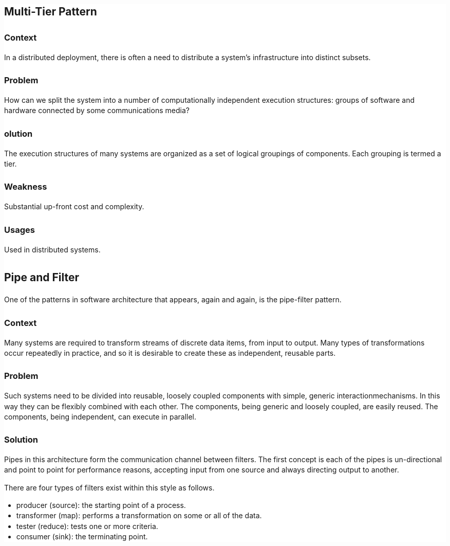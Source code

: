 ## Multi-Tier Pattern

### Context

In a distributed deployment, there is often a need to distribute a system’s infrastructure into distinct subsets.

### Problem

How can we split the system into a number of computationally independent execution structures: groups of software and hardware connected by some communications media?

### olution

The execution structures of many systems are organized as a set of logical groupings of components. Each grouping is termed a tier.

### Weakness

Substantial up-front cost and complexity.

### Usages

Used in distributed systems.

## Pipe and Filter

One of the patterns in software architecture that appears, again and again, is the pipe-filter pattern.

### Context

Many systems are required to transform streams of discrete data items, from input to output. Many types of transformations occur repeatedly in practice, and so it is desirable to create these as independent, reusable parts.

### Problem

Such systems need to be divided into reusable, loosely coupled components with simple, generic interactionmechanisms. In this way they can be flexibly combined with each other. The components, being generic and loosely coupled, are easily reused. The components, being independent, can execute in parallel.

### Solution

Pipes in this architecture form the communication channel between filters. The first concept is each of the pipes is un-directional and point to point for performance reasons, accepting input from one source and always directing output to another.

There are four types of filters exist within this style as follows.
- producer (source): the starting point of a process.
- transformer (map): performs a transformation on some or all of the data.
- tester (reduce): tests one or more criteria.
- consumer (sink): the terminating point.
